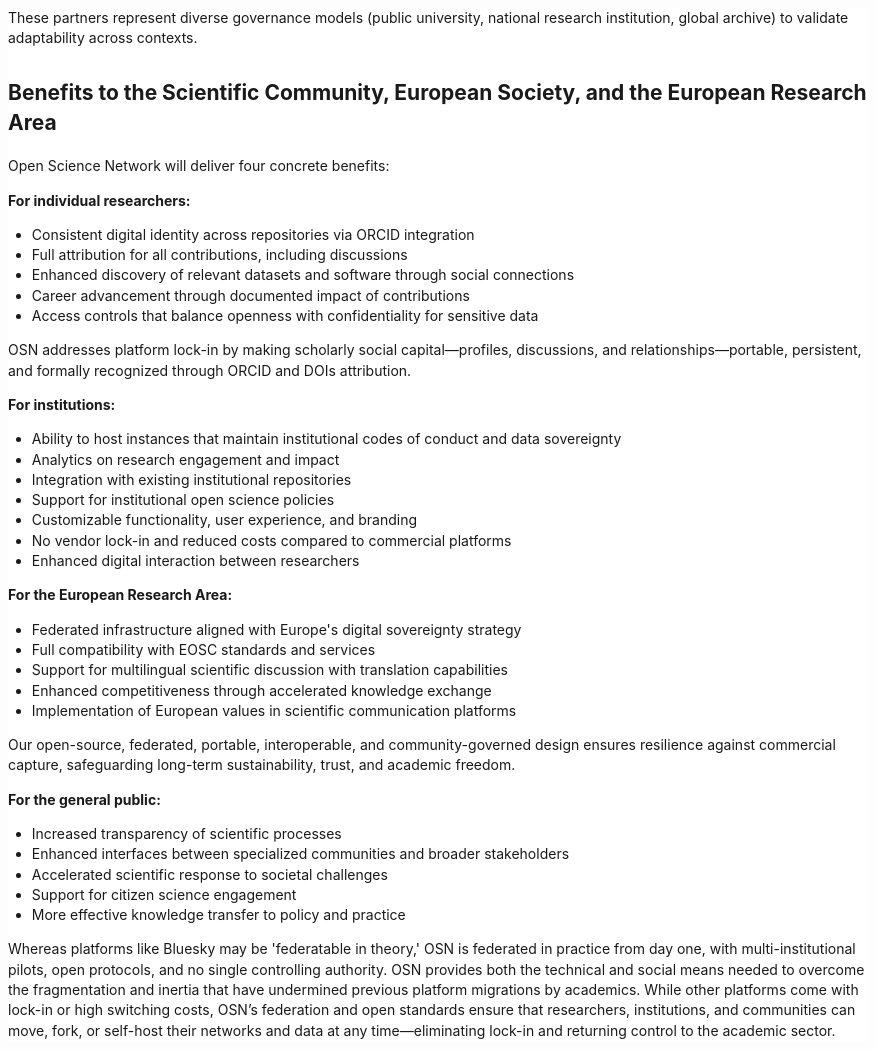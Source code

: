 These partners represent diverse governance models (public university, national research institution, global archive) to validate adaptability across contexts.

## **Benefits to the Scientific Community, European Society, and the European Research Area**

Open Science Network will deliver four concrete benefits:

**For individual researchers:**

* Consistent digital identity across repositories via ORCID integration  
* Full attribution for all contributions, including discussions  
* Enhanced discovery of relevant datasets and software through social connections  
* Career advancement through documented impact of contributions  
* Access controls that balance openness with confidentiality for sensitive data 

OSN addresses platform lock-in by making scholarly social capital—profiles, discussions, and relationships—portable, persistent, and formally recognized through ORCID and DOIs attribution.

**For institutions:**

* Ability to host instances that maintain institutional codes of conduct and data sovereignty  
* Analytics on research engagement and impact  
* Integration with existing institutional repositories  
* Support for institutional open science policies  
* Customizable functionality, user experience, and branding  
* No vendor lock-in and reduced costs compared to commercial platforms  
* Enhanced digital interaction between researchers

**For the European Research Area:**

* Federated infrastructure aligned with Europe's digital sovereignty strategy  
* Full compatibility with EOSC standards and services  
* Support for multilingual scientific discussion with translation capabilities  
* Enhanced competitiveness through accelerated knowledge exchange  
* Implementation of European values in scientific communication platforms

Our open-source, federated, portable, interoperable, and community-governed design ensures resilience against commercial capture, safeguarding long-term sustainability, trust, and academic freedom.

**For the general public:**

* Increased transparency of scientific processes  
* Enhanced interfaces between specialized communities and broader stakeholders  
* Accelerated scientific response to societal challenges  
* Support for citizen science engagement  
* More effective knowledge transfer to policy and practice

Whereas platforms like Bluesky may be 'federatable in theory,' OSN is federated in practice from day one, with multi-institutional pilots, open protocols, and no single controlling authority. OSN provides both the technical and social means needed to overcome the fragmentation and inertia that have undermined previous platform migrations by academics. While other platforms come with lock-in or high switching costs, OSN’s federation and open standards ensure that researchers, institutions, and communities can move, fork, or self-host their networks and data at any time—eliminating lock-in and returning control to the academic sector.
